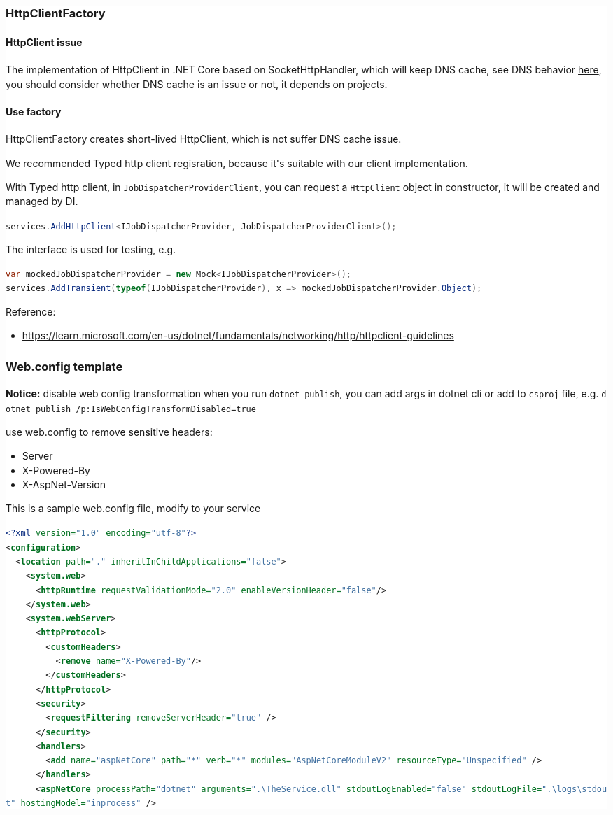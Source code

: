 ### HttpClientFactory

#### HttpClient issue

The implementation of HttpClient in .NET Core based on SocketHttpHandler, which will keep DNS cache, see DNS behavior [here](https://learn.microsoft.com/en-us/dotnet/fundamentals/networking/http/httpclient-guidelines), you should consider whether DNS cache is an issue or not, it depends on projects.

#### Use factory

HttpClientFactory creates short-lived HttpClient, which is not suffer DNS cache issue.

We recommended Typed http client regisration, because it's suitable with our client implementation.

With Typed http client, in `JobDispatcherProviderClient`, you can request a `HttpClient` object in constructor, it will be created and managed by DI.


```csharp
services.AddHttpClient<IJobDispatcherProvider, JobDispatcherProviderClient>();
```


The interface is used for testing, e.g.

```csharp
var mockedJobDispatcherProvider = new Mock<IJobDispatcherProvider>();
services.AddTransient(typeof(IJobDispatcherProvider), x => mockedJobDispatcherProvider.Object);
```

Reference:

* https://learn.microsoft.com/en-us/dotnet/fundamentals/networking/http/httpclient-guidelines

### Web.config template

**Notice:** disable web config transformation when you run `dotnet publish`, you can add args in dotnet cli or add to `csproj` file, e.g. `dotnet publish /p:IsWebConfigTransformDisabled=true`



use web.config to remove sensitive headers:

* Server
* X-Powered-By
* X-AspNet-Version

This is a sample web.config file, modify to your service
```xml
<?xml version="1.0" encoding="utf-8"?>
<configuration>
  <location path="." inheritInChildApplications="false">
    <system.web>
      <httpRuntime requestValidationMode="2.0" enableVersionHeader="false"/>
    </system.web>
    <system.webServer>
      <httpProtocol>
        <customHeaders>
          <remove name="X-Powered-By"/>
        </customHeaders>
      </httpProtocol>
      <security>
        <requestFiltering removeServerHeader="true" />
      </security>
      <handlers>
        <add name="aspNetCore" path="*" verb="*" modules="AspNetCoreModuleV2" resourceType="Unspecified" />
      </handlers>
      <aspNetCore processPath="dotnet" arguments=".\TheService.dll" stdoutLogEnabled="false" stdoutLogFile=".\logs\stdout" hostingModel="inprocess" />
```